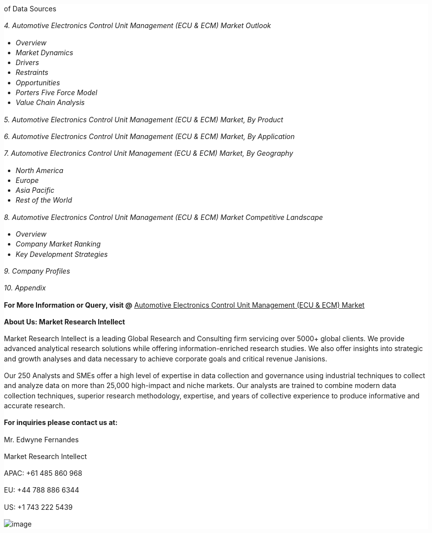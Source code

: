 of Data Sources</span></em></li></ul><p><em><span class="font-[700]">4. Automotive Electronics Control Unit Management (ECU & ECM) Market Outlook</span></em></p><ul><li><em><span class="">Overview</span></em></li><li><em><span class="">Market Dynamics</span></em></li><li><em><span class="">Drivers</span></em></li><li><em><span class="">Restraints</span></em></li><li><em><span class="">Opportunities</span></em></li><li><em><span class="">Porters Five Force Model</span></em></li><li><em><span class="">Value Chain Analysis</span></em></li></ul><p><em><span class="font-[700]">5. Automotive Electronics Control Unit Management (ECU & ECM) Market, By Product</span></em></p><p><em><span class="font-[700]">6. Automotive Electronics Control Unit Management (ECU & ECM) Market, By Application</span></em></p><p><em><span class="font-[700]">7. Automotive Electronics Control Unit Management (ECU & ECM) Market, By Geography</span></em></p><ul><li><em><span class="">North America</span></em></li><li><em><span class="">Europe</span></em></li><li><em><span class="">Asia Pacific</span></em></li><li><em><span class="">Rest of the World</span></em></li></ul><p><em><span class="font-[700]">8. Automotive Electronics Control Unit Management (ECU & ECM) Market Competitive Landscape</span></em></p><ul><li><em><span class="">Overview</span></em></li><li><em><span class="">Company Market Ranking</span></em></li><li><em><span class="">Key Development Strategies</span></em></li></ul><p><em><span class="font-[700]">9. Company Profiles</span></em></p><p><em><span class="font-[700]">10. Appendix</span></em></p><p><span class="font-[700]"><strong>For More Information or Query, visit&nbsp;@</strong>&nbsp;</span><span class="font-[700]"><a href="https://www.marketresearchintellect.com/product/global-automotive-electronics-control-unit-management-ecu-ecm-market/?utm_source=Linkedin&utm_medium=017" target="_blank" data-tracking-control-name="article-ssr-frontend-pulse_little-text-block" data-tracking-will-navigate="" data-test-link="">Automotive Electronics Control Unit Management (ECU & ECM) Market</a></span></p><p><strong><span class="font-[700]">About Us: Market Research Intellect</span></strong></p><p><span class="">Market Research Intellect is a leading Global Research and Consulting firm servicing over 5000+ global clients. We provide advanced analytical research solutions while offering information-enriched research studies.&nbsp;</span>We also offer insights into strategic and growth analyses and data necessary to achieve corporate goals and critical revenue Janisions.</p><p><span class="">Our 250 Analysts and SMEs offer a high level of expertise in data collection and governance using industrial techniques to collect and analyze data on more than 25,000 high-impact and niche markets. Our analysts are trained to combine modern data collection techniques, superior research methodology, expertise, and years of collective experience to produce informative and accurate research.</span></p><p><strong>For inquiries please contact us at:</strong></p><p>Mr. Edwyne Fernandes</p><p>Market Research Intellect</p><p>APAC: +61 485 860 968</p><p>EU: +44 788 886 6344</p><p>US: +1 743 222 5439</p>
![image](https://github.com/user-attachments/assets/da4d83be-b8b3-4e1b-9b6c-0832b180c146)
